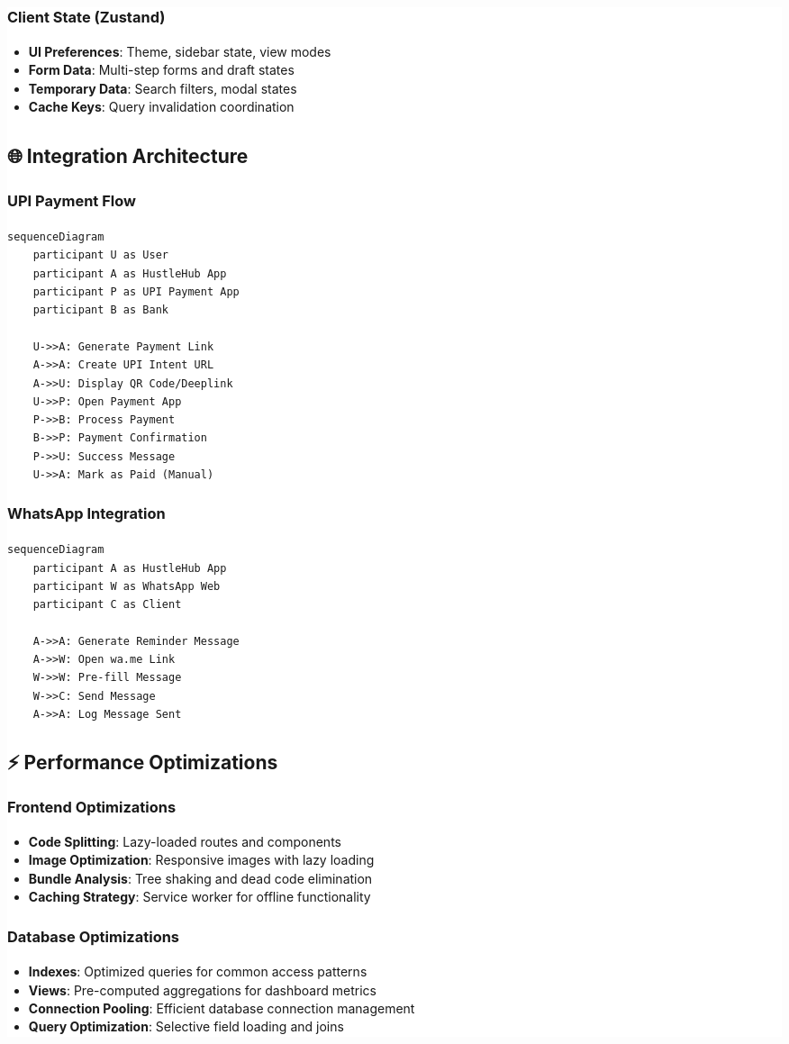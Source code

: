 ### Client State (Zustand)
- **UI Preferences**: Theme, sidebar state, view modes
- **Form Data**: Multi-step forms and draft states
- **Temporary Data**: Search filters, modal states
- **Cache Keys**: Query invalidation coordination

## 🌐 Integration Architecture

### UPI Payment Flow
```mermaid
sequenceDiagram
    participant U as User
    participant A as HustleHub App
    participant P as UPI Payment App
    participant B as Bank
    
    U->>A: Generate Payment Link
    A->>A: Create UPI Intent URL
    A->>U: Display QR Code/Deeplink
    U->>P: Open Payment App
    P->>B: Process Payment
    B->>P: Payment Confirmation
    P->>U: Success Message
    U->>A: Mark as Paid (Manual)
```

### WhatsApp Integration
```mermaid
sequenceDiagram
    participant A as HustleHub App
    participant W as WhatsApp Web
    participant C as Client
    
    A->>A: Generate Reminder Message
    A->>W: Open wa.me Link
    W->>W: Pre-fill Message
    W->>C: Send Message
    A->>A: Log Message Sent
```

## ⚡ Performance Optimizations

### Frontend Optimizations
- **Code Splitting**: Lazy-loaded routes and components
- **Image Optimization**: Responsive images with lazy loading
- **Bundle Analysis**: Tree shaking and dead code elimination
- **Caching Strategy**: Service worker for offline functionality

### Database Optimizations
- **Indexes**: Optimized queries for common access patterns
- **Views**: Pre-computed aggregations for dashboard metrics
- **Connection Pooling**: Efficient database connection management
- **Query Optimization**: Selective field loading and joins
